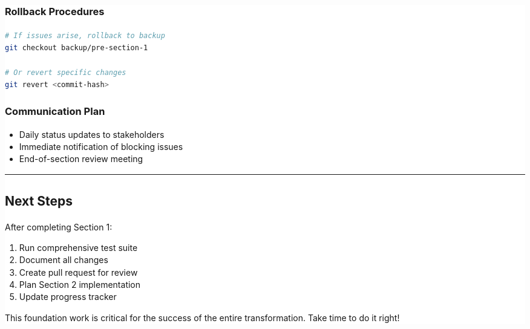 ### Rollback Procedures
```bash
# If issues arise, rollback to backup
git checkout backup/pre-section-1

# Or revert specific changes
git revert <commit-hash>
```

### Communication Plan
- Daily status updates to stakeholders
- Immediate notification of blocking issues
- End-of-section review meeting

---

## Next Steps

After completing Section 1:
1. Run comprehensive test suite
2. Document all changes
3. Create pull request for review
4. Plan Section 2 implementation
5. Update progress tracker

This foundation work is critical for the success of the entire transformation. Take time to do it right!
